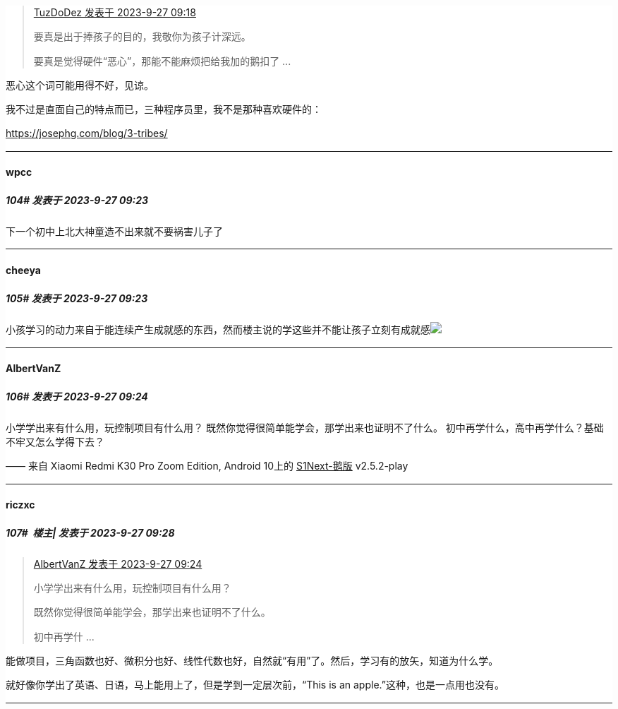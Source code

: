 <blockquote><a href="httphttps://bbs.saraba1st.com/2b/forum.php?mod=redirect&amp;goto=findpost&amp;pid=62541911&amp;ptid=2154485" target="_blank">TuzDoDez 发表于 2023-9-27 09:18</a>

要真是出于捧孩子的目的，我敬你为孩子计深远。

要真是觉得硬件“恶心”，那能不能麻烦把给我加的鹅扣了 ...</blockquote>
恶心这个词可能用得不好，见谅。

我不过是直面自己的特点而已，三种程序员里，我不是那种喜欢硬件的：

https://josephg.com/blog/3-tribes/

*****

####  wpcc  
##### 104#       发表于 2023-9-27 09:23

下一个初中上北大神童造不出来就不要祸害儿子了

*****

####  cheeya  
##### 105#       发表于 2023-9-27 09:23

小孩学习的动力来自于能连续产生成就感的东西，然而楼主说的学这些并不能让孩子立刻有成就感<img src="https://static.saraba1st.com/image/smiley/face2017/067.png" referrerpolicy="no-referrer">


*****

####  AlbertVanZ  
##### 106#       发表于 2023-9-27 09:24

小学学出来有什么用，玩控制项目有什么用？
既然你觉得很简单能学会，那学出来也证明不了什么。
初中再学什么，高中再学什么？基础不牢又怎么学得下去？

—— 来自 Xiaomi Redmi K30 Pro Zoom Edition, Android 10上的 [S1Next-鹅版](https://github.com/ykrank/S1-Next/releases) v2.5.2-play

*****

####  riczxc  
##### 107#         楼主| 发表于 2023-9-27 09:28

<blockquote><a href="httphttps://bbs.saraba1st.com/2b/forum.php?mod=redirect&amp;goto=findpost&amp;pid=62541992&amp;ptid=2154485" target="_blank">AlbertVanZ 发表于 2023-9-27 09:24</a>

小学学出来有什么用，玩控制项目有什么用？

既然你觉得很简单能学会，那学出来也证明不了什么。

初中再学什 ...</blockquote>
能做项目，三角函数也好、微积分也好、线性代数也好，自然就“有用”了。然后，学习有的放矢，知道为什么学。

就好像你学出了英语、日语，马上能用上了，但是学到一定层次前，“This is an apple.”这种，也是一点用也没有。

*****
